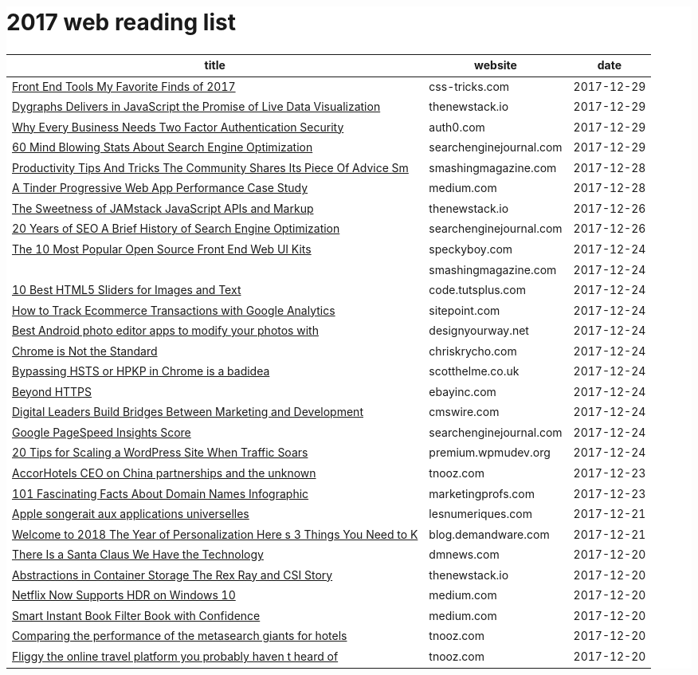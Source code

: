# 2017 web reading list


title|website|date
----|----|----
[Front End Tools My Favorite Finds of 2017](https://css-tricks.com/front-end-tools-favorite-finds-2017/)|css-tricks.com|2017-12-29
[Dygraphs Delivers in JavaScript the Promise of Live Data Visualization](https://thenewstack.io/dygraphs-delivers-javascript-old-promise-smalltalk/)|thenewstack.io|2017-12-29
[Why Every Business Needs Two Factor Authentication Security](https://auth0.com/blog/amp/why-every-business-needs-two-factor-authentication-security/)|auth0.com|2017-12-29
[60 Mind Blowing Stats About Search Engine Optimization](https://www.searchenginejournal.com/seo-101/seo-statistics/amp/)|searchenginejournal.com|2017-12-29
[Productivity Tips And Tricks The Community Shares Its Piece Of Advice Sm](https://www.smashingmagazine.com/2017/12/community-productivity-tips-tricks/)|smashingmagazine.com|2017-12-28
[A Tinder Progressive Web App Performance Case Study](https://medium.com/@addyosmani/a-tinder-progressive-web-app-performance-case-study-78919d98ece0)|medium.com|2017-12-28
[The Sweetness of JAMstack JavaScript APIs and Markup](https://thenewstack.io/the-sweetness-of-jamstack-javascript-apis-and-markup/)|thenewstack.io|2017-12-26
[20 Years of SEO A Brief History of Search Engine Optimization](https://www.searchenginejournal.com/seo-101/seo-history/amp/)|searchenginejournal.com|2017-12-26
[The 10 Most Popular Open Source Front End Web UI Kits](https://speckyboy.com/open-source-front-end-ui-kits/)|speckyboy.com|2017-12-24
[](https://www.smashingmagazine.com/2017/12/digital-clean-up-checklist/)|smashingmagazine.com|2017-12-24
[10 Best HTML5 Sliders for Images and Text](https://code.tutsplus.com/articles/10-best-html5-sliders-for-images-and-text--cms-29995)|code.tutsplus.com|2017-12-24
[How to Track Ecommerce Transactions with Google Analytics](https://www.sitepoint.com/track-ecommerce-transactions-google-analytics-reports/)|sitepoint.com|2017-12-24
[Best Android photo editor apps to modify your photos with](http://www.designyourway.net/blog/tech/android-photo-editor-apps/)|designyourway.net|2017-12-24
[Chrome is Not the Standard](http://www.chriskrycho.com/2017/chrome-is-not-the-standard.html)|chriskrycho.com|2017-12-24
[Bypassing HSTS or HPKP in Chrome is a badidea](http://scotthelme.co.uk/bypassing-hsts-or-hpkp-in-chrome-is-a-badidea/)|scotthelme.co.uk|2017-12-24
[Beyond HTTPS](https://www.ebayinc.com/stories/blogs/tech/beyond-https/)|ebayinc.com|2017-12-24
[Digital Leaders Build Bridges Between Marketing and Development](https://www.cmswire.com/digital-experience/digital-leaders-build-bridges-between-marketing-and-development/)|cmswire.com|2017-12-24
[Google PageSpeed Insights Score](https://www.searchenginejournal.com/google-pagespeed-insights-perfect-score/218621/amp/)|searchenginejournal.com|2017-12-24
[20 Tips for Scaling a WordPress Site When Traffic Soars](https://premium.wpmudev.org/blog/tips-for-scaling-wordpress/)|premium.wpmudev.org|2017-12-24
[AccorHotels CEO on China partnerships and the unknown](https://www.tnooz.com/article/accorhotels-china-partnerships/)|tnooz.com|2017-12-23
[101 Fascinating Facts About Domain Names Infographic](https://www.marketingprofs.com/articles/2017/33217/101-fascinating-facts-about-domain-names-infographic)|marketingprofs.com|2017-12-23
[Apple songerait aux applications universelles](https://www.lesnumeriques.com/appli-logiciel/apple-songerait-applications-universelles-n69641.amp.html)|lesnumeriques.com|2017-12-21
[Welcome to 2018 The Year of Personalization Here s 3 Things You Need to K](https://blog.demandware.com/retail-intelligence/welcome-2018-year-personalization-heres-3-things-need-know)|blog.demandware.com|2017-12-21
[There Is a Santa Claus We Have the Technology](http://www.dmnews.com/there-is-a-santa-claus-we-have-the-technology/article/719377/)|dmnews.com|2017-12-20
[Abstractions in Container Storage The Rex Ray and CSI Story](https://thenewstack.io/abstractions-container-storage-rex-ray-csi-story/)|thenewstack.io|2017-12-20
[Netflix Now Supports HDR on Windows 10](https://medium.com/netflix-techblog/netflix-now-supports-hdr-on-windows-10-1928b40ac7d)|medium.com|2017-12-20
[Smart Instant Book Filter Book with Confidence](https://medium.com/airbnb-engineering/smart-instant-book-filter-book-with-confidence-ab3d6dace0b2)|medium.com|2017-12-20
[Comparing the performance of the metasearch giants for hotels](https://www.tnooz.com/article/performance-metasearch-giants-hotels/)|tnooz.com|2017-12-20
[Fliggy the online travel platform you probably haven t heard of](https://www.tnooz.com/article/fliggy-online-travel-platform-China/)|tnooz.com|2017-12-20